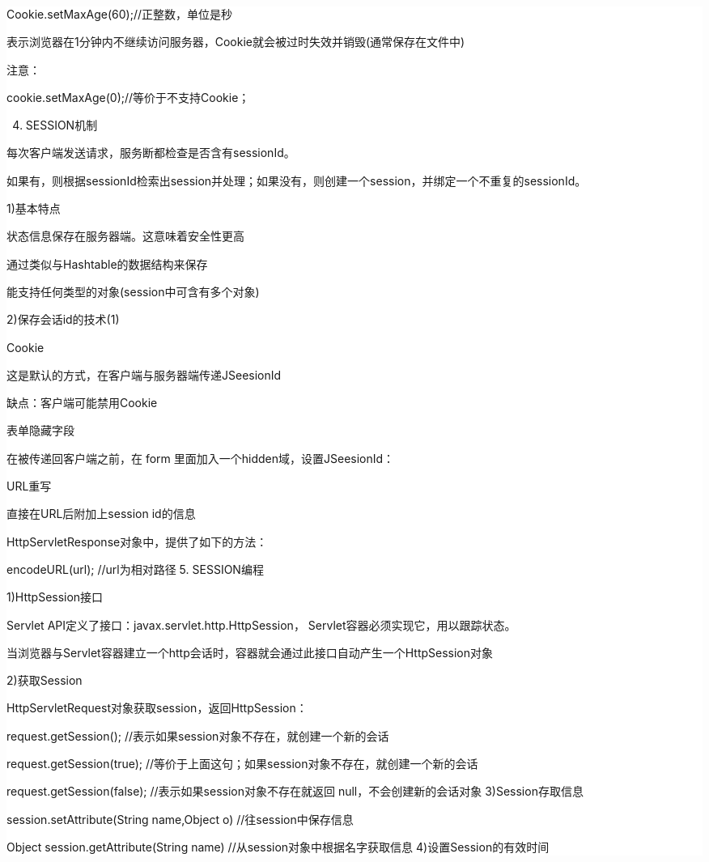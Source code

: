 Cookie.setMaxAge(60);//正整数，单位是秒

表示浏览器在1分钟内不继续访问服务器，Cookie就会被过时失效并销毁(通常保存在文件中)

注意：

cookie.setMaxAge(0);//等价于不支持Cookie；
 

4. SESSION机制

每次客户端发送请求，服务断都检查是否含有sessionId。

如果有，则根据sessionId检索出session并处理；如果没有，则创建一个session，并绑定一个不重复的sessionId。

1)基本特点

状态信息保存在服务器端。这意味着安全性更高

通过类似与Hashtable的数据结构来保存

能支持任何类型的对象(session中可含有多个对象)

2)保存会话id的技术(1)

Cookie

这是默认的方式，在客户端与服务器端传递JSeesionId

缺点：客户端可能禁用Cookie

表单隐藏字段

在被传递回客户端之前，在 form 里面加入一个hidden域，设置JSeesionId：

<input type=hidden name=jsessionid value="3948E432F90932A549D34532EE2394" />
URL重写

直接在URL后附加上session id的信息

HttpServletResponse对象中，提供了如下的方法：

encodeURL(url); //url为相对路径
5. SESSION编程

1)HttpSession接口

Servlet API定义了接口：javax.servlet.http.HttpSession， Servlet容器必须实现它，用以跟踪状态。

当浏览器与Servlet容器建立一个http会话时，容器就会通过此接口自动产生一个HttpSession对象

2)获取Session

HttpServletRequest对象获取session，返回HttpSession：
 
request.getSession(); //表示如果session对象不存在，就创建一个新的会话
 
request.getSession(true); //等价于上面这句；如果session对象不存在，就创建一个新的会话
 
request.getSession(false); //表示如果session对象不存在就返回 null，不会创建新的会话对象
3)Session存取信息

session.setAttribute(String name,Object o) //往session中保存信息
 
Object session.getAttribute(String name) //从session对象中根据名字获取信息
4)设置Session的有效时间
